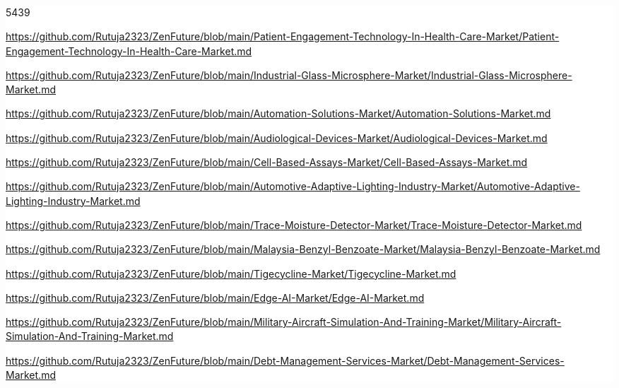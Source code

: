 5439</p><p><a href="https://github.com/Rutuja2323/ZenFuture/blob/main/Patient-Engagement-Technology-In-Health-Care-Market/Patient-Engagement-Technology-In-Health-Care-Market.md">https://github.com/Rutuja2323/ZenFuture/blob/main/Patient-Engagement-Technology-In-Health-Care-Market/Patient-Engagement-Technology-In-Health-Care-Market.md</a></p><p><a href="https://github.com/Rutuja2323/ZenFuture/blob/main/Industrial-Glass-Microsphere-Market/Industrial-Glass-Microsphere-Market.md">https://github.com/Rutuja2323/ZenFuture/blob/main/Industrial-Glass-Microsphere-Market/Industrial-Glass-Microsphere-Market.md</a></p><p><a href="https://github.com/Rutuja2323/ZenFuture/blob/main/Automation-Solutions-Market/Automation-Solutions-Market.md">https://github.com/Rutuja2323/ZenFuture/blob/main/Automation-Solutions-Market/Automation-Solutions-Market.md</a></p><p><a href="https://github.com/Rutuja2323/ZenFuture/blob/main/Audiological-Devices-Market/Audiological-Devices-Market.md">https://github.com/Rutuja2323/ZenFuture/blob/main/Audiological-Devices-Market/Audiological-Devices-Market.md</a></p><p><a href="https://github.com/Rutuja2323/ZenFuture/blob/main/Cell-Based-Assays-Market/Cell-Based-Assays-Market.md">https://github.com/Rutuja2323/ZenFuture/blob/main/Cell-Based-Assays-Market/Cell-Based-Assays-Market.md</a></p><p><a href="https://github.com/Rutuja2323/ZenFuture/blob/main/Automotive-Adaptive-Lighting-Industry-Market/Automotive-Adaptive-Lighting-Industry-Market.md">https://github.com/Rutuja2323/ZenFuture/blob/main/Automotive-Adaptive-Lighting-Industry-Market/Automotive-Adaptive-Lighting-Industry-Market.md</a></p><p><a href="https://github.com/Rutuja2323/ZenFuture/blob/main/Trace-Moisture-Detector-Market/Trace-Moisture-Detector-Market.md">https://github.com/Rutuja2323/ZenFuture/blob/main/Trace-Moisture-Detector-Market/Trace-Moisture-Detector-Market.md</a></p><p><a href="https://github.com/Rutuja2323/ZenFuture/blob/main/Malaysia-Benzyl-Benzoate-Market/Malaysia-Benzyl-Benzoate-Market.md">https://github.com/Rutuja2323/ZenFuture/blob/main/Malaysia-Benzyl-Benzoate-Market/Malaysia-Benzyl-Benzoate-Market.md</a></p><p><a href="https://github.com/Rutuja2323/ZenFuture/blob/main/Tigecycline-Market/Tigecycline-Market.md">https://github.com/Rutuja2323/ZenFuture/blob/main/Tigecycline-Market/Tigecycline-Market.md</a></p><p><a href="https://github.com/Rutuja2323/ZenFuture/blob/main/Edge-AI-Market/Edge-AI-Market.md">https://github.com/Rutuja2323/ZenFuture/blob/main/Edge-AI-Market/Edge-AI-Market.md</a></p><p><a href="https://github.com/Rutuja2323/ZenFuture/blob/main/Military-Aircraft-Simulation-And-Training-Market/Military-Aircraft-Simulation-And-Training-Market.md">https://github.com/Rutuja2323/ZenFuture/blob/main/Military-Aircraft-Simulation-And-Training-Market/Military-Aircraft-Simulation-And-Training-Market.md</a></p><p><a href="https://github.com/Rutuja2323/ZenFuture/blob/main/Debt-Management-Services-Market/Debt-Management-Services-Market.md">https://github.com/Rutuja2323/ZenFuture/blob/main/Debt-Management-Services-Market/Debt-Management-Services-Market.md</a></p>
